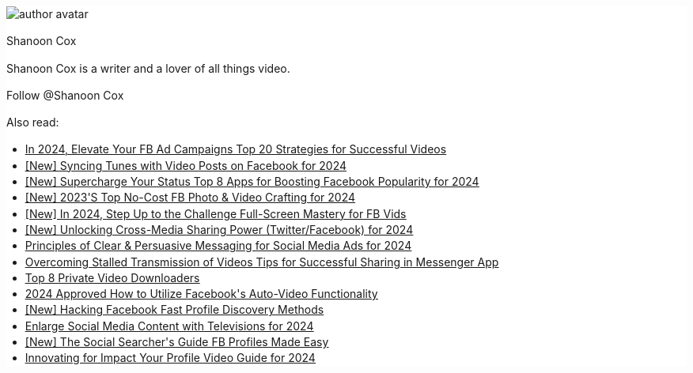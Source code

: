![author avatar](https://images.wondershare.com/filmora/article-images/shannon-cox.jpg)

Shanoon Cox

Shanoon Cox is a writer and a lover of all things video.

Follow @Shanoon Cox

<ins class="adsbygoogle"
     style="display:block"
     data-ad-format="autorelaxed"
     data-ad-client="ca-pub-7571918770474297"
     data-ad-slot="1223367746"></ins>

<ins class="adsbygoogle"
     style="display:block"
     data-ad-format="autorelaxed"
     data-ad-client="ca-pub-7571918770474297"
     data-ad-slot="1223367746"></ins>



<ins class="adsbygoogle"
     style="display:block"
     data-ad-client="ca-pub-7571918770474297"
     data-ad-slot="8358498916"
     data-ad-format="auto"
     data-full-width-responsive="true"></ins>

<span class="atpl-alsoreadstyle">Also read:</span>
<div><ul>
<li><a href="https://facebook-videos.techidaily.com/in-2024-elevate-your-fb-ad-campaigns-top-20-strategies-for-successful-videos/"><u>In 2024, Elevate Your FB Ad Campaigns  Top 20 Strategies for Successful Videos</u></a></li>
<li><a href="https://facebook-videos.techidaily.com/new-syncing-tunes-with-video-posts-on-facebook-for-2024/"><u>[New] Syncing Tunes with Video Posts on Facebook for 2024</u></a></li>
<li><a href="https://facebook-videos.techidaily.com/new-supercharge-your-status-top-8-apps-for-boosting-facebook-popularity-for-2024/"><u>[New] Supercharge Your Status  Top 8 Apps for Boosting Facebook Popularity for 2024</u></a></li>
<li><a href="https://facebook-videos.techidaily.com/new-2023s-top-no-cost-fb-photo-and-video-crafting-for-2024/"><u>[New] 2023'S Top  No-Cost FB Photo & Video Crafting for 2024</u></a></li>
<li><a href="https://facebook-videos.techidaily.com/new-in-2024-step-up-to-the-challenge-full-screen-mastery-for-fb-vids/"><u>[New] In 2024, Step Up to the Challenge  Full-Screen Mastery for FB Vids</u></a></li>
<li><a href="https://facebook-videos.techidaily.com/new-unlocking-cross-media-sharing-power-twitterfacebook-for-2024/"><u>[New] Unlocking Cross-Media Sharing Power (Twitter/Facebook) for 2024</u></a></li>
<li><a href="https://facebook-videos.techidaily.com/principles-of-clear-and-persuasive-messaging-for-social-media-ads-for-2024/"><u>Principles of Clear & Persuasive Messaging for Social Media Ads for 2024</u></a></li>
<li><a href="https://facebook-videos.techidaily.com/overcoming-stalled-transmission-of-videos-tips-for-successful-sharing-in-messenger-app/"><u>Overcoming Stalled Transmission of Videos  Tips for Successful Sharing in Messenger App</u></a></li>
<li><a href="https://facebook-videos.techidaily.com/top-8-private-video-downloaders/"><u>Top 8 Private Video Downloaders</u></a></li>
<li><a href="https://facebook-videos.techidaily.com/2024-approved-how-to-utilize-facebooks-auto-video-functionality/"><u>2024 Approved  How to Utilize Facebook's Auto-Video Functionality</u></a></li>
<li><a href="https://facebook-videos.techidaily.com/new-hacking-facebook-fast-profile-discovery-methods/"><u>[New] Hacking Facebook  Fast Profile Discovery Methods</u></a></li>
<li><a href="https://facebook-videos.techidaily.com/enlarge-social-media-content-with-televisions-for-2024/"><u>Enlarge Social Media Content with Televisions for 2024</u></a></li>
<li><a href="https://facebook-videos.techidaily.com/new-the-social-searchers-guide-fb-profiles-made-easy/"><u>[New] The Social Searcher's Guide  FB Profiles Made Easy</u></a></li>
<li><a href="https://facebook-videos.techidaily.com/innovating-for-impact-your-profile-video-guide-for-2024/"><u>Innovating for Impact  Your Profile Video Guide for 2024</u></a></li>